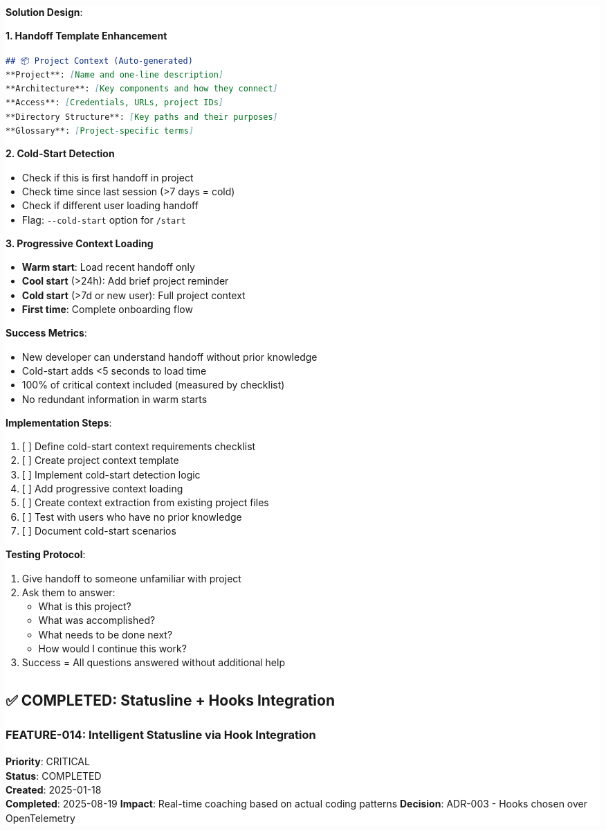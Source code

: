 **Solution Design**:

**1. Handoff Template Enhancement**
```markdown
## 📦 Project Context (Auto-generated)
**Project**: [Name and one-line description]
**Architecture**: [Key components and how they connect]
**Access**: [Credentials, URLs, project IDs]
**Directory Structure**: [Key paths and their purposes]
**Glossary**: [Project-specific terms]
```

**2. Cold-Start Detection**
- Check if this is first handoff in project
- Check time since last session (>7 days = cold)
- Check if different user loading handoff
- Flag: `--cold-start` option for `/start`

**3. Progressive Context Loading**
- **Warm start**: Load recent handoff only
- **Cool start** (>24h): Add brief project reminder
- **Cold start** (>7d or new user): Full project context
- **First time**: Complete onboarding flow

**Success Metrics**:
- New developer can understand handoff without prior knowledge
- Cold-start adds <5 seconds to load time
- 100% of critical context included (measured by checklist)
- No redundant information in warm starts

**Implementation Steps**:
1. [ ] Define cold-start context requirements checklist
2. [ ] Create project context template
3. [ ] Implement cold-start detection logic
4. [ ] Add progressive context loading
5. [ ] Create context extraction from existing project files
6. [ ] Test with users who have no prior knowledge
7. [ ] Document cold-start scenarios

**Testing Protocol**:
1. Give handoff to someone unfamiliar with project
2. Ask them to answer:
   - What is this project?
   - What was accomplished?
   - What needs to be done next?
   - How would I continue this work?
3. Success = All questions answered without additional help

## ✅ COMPLETED: Statusline + Hooks Integration

### FEATURE-014: Intelligent Statusline via Hook Integration
**Priority**: CRITICAL  
**Status**: COMPLETED  
**Created**: 2025-01-18  
**Completed**: 2025-08-19
**Impact**: Real-time coaching based on actual coding patterns
**Decision**: ADR-003 - Hooks chosen over OpenTelemetry
